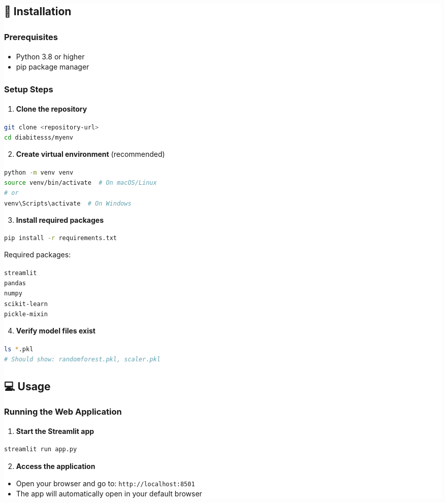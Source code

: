 ## 🚀 Installation

### Prerequisites
- Python 3.8 or higher
- pip package manager

### Setup Steps

1. **Clone the repository**
```bash
git clone <repository-url>
cd diabitesss/myenv
```

2. **Create virtual environment** (recommended)
```bash
python -m venv venv
source venv/bin/activate  # On macOS/Linux
# or
venv\Scripts\activate  # On Windows
```

3. **Install required packages**
```bash
pip install -r requirements.txt
```

Required packages:
```
streamlit
pandas
numpy
scikit-learn
pickle-mixin
```

4. **Verify model files exist**
```bash
ls *.pkl
# Should show: randomforest.pkl, scaler.pkl
```

## 💻 Usage

### Running the Web Application

1. **Start the Streamlit app**
```bash
streamlit run app.py
```

2. **Access the application**
- Open your browser and go to: `http://localhost:8501`
- The app will automatically open in your default browser
